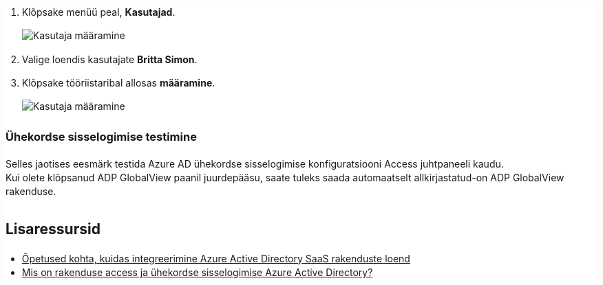 1. Klõpsake menüü peal, **Kasutajad**.

    ![Kasutaja määramine][203] 

1. Valige loendis kasutajate **Britta Simon**.

2. Klõpsake tööriistaribal allosas **määramine**.

    ![Kasutaja määramine][205]



### <a name="testing-single-sign-on"></a>Ühekordse sisselogimise testimine

Selles jaotises eesmärk testida Azure AD ühekordse sisselogimise konfiguratsiooni Access juhtpaneeli kaudu.  
Kui olete klõpsanud ADP GlobalView paanil juurdepääsu, saate tuleks saada automaatselt allkirjastatud-on ADP GlobalView rakenduse.


## <a name="additional-resources"></a>Lisaressursid

* [Õpetused kohta, kuidas integreerimine Azure Active Directory SaaS rakenduste loend](active-directory-saas-tutorial-list.md)
* [Mis on rakenduse access ja ühekordse sisselogimise Azure Active Directory?](active-directory-appssoaccess-whatis.md)




[1]: ./media/active-directory-saas-adpglobalview-tutorial/tutorial_general_01.png
[2]: ./media/active-directory-saas-adpglobalview-tutorial/tutorial_general_02.png
[3]: ./media/active-directory-saas-adpglobalview-tutorial/tutorial_general_03.png
[4]: ./media/active-directory-saas-adpglobalview-tutorial/tutorial_general_04.png

[6]: ./media/active-directory-saas-adpglobalview-tutorial/tutorial_general_05.png
[10]: ./media/active-directory-saas-adpglobalview-tutorial/tutorial_general_06.png
[11]: ./media/active-directory-saas-adpglobalview-tutorial/tutorial_general_07.png
[20]: ./media/active-directory-saas-adpglobalview-tutorial/tutorial_general_100.png

[200]: ./media/active-directory-saas-adpglobalview-tutorial/tutorial_general_200.png
[201]: ./media/active-directory-saas-adpglobalview-tutorial/tutorial_general_201.png
[203]: ./media/active-directory-saas-adpglobalview-tutorial/tutorial_general_203.png
[204]: ./media/active-directory-saas-adpglobalview-tutorial/tutorial_general_204.png
[205]: ./media/active-directory-saas-adpglobalview-tutorial/tutorial_general_205.png
